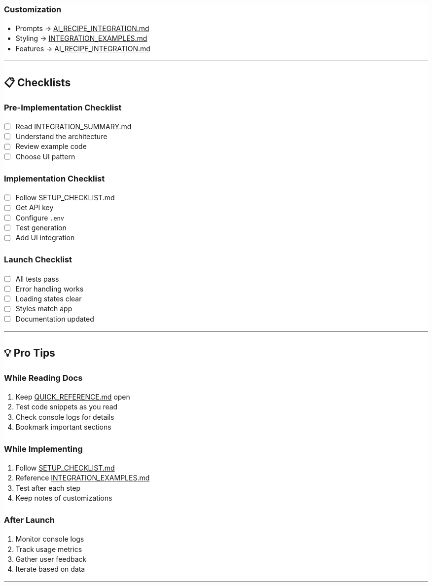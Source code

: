 ### Customization
- Prompts → [AI_RECIPE_INTEGRATION.md](AI_RECIPE_INTEGRATION.md)
- Styling → [INTEGRATION_EXAMPLES.md](INTEGRATION_EXAMPLES.md)
- Features → [AI_RECIPE_INTEGRATION.md](AI_RECIPE_INTEGRATION.md)

---

## 📋 Checklists

### Pre-Implementation Checklist
- [ ] Read [INTEGRATION_SUMMARY.md](INTEGRATION_SUMMARY.md)
- [ ] Understand the architecture
- [ ] Review example code
- [ ] Choose UI pattern

### Implementation Checklist
- [ ] Follow [SETUP_CHECKLIST.md](SETUP_CHECKLIST.md)
- [ ] Get API key
- [ ] Configure `.env`
- [ ] Test generation
- [ ] Add UI integration

### Launch Checklist
- [ ] All tests pass
- [ ] Error handling works
- [ ] Loading states clear
- [ ] Styles match app
- [ ] Documentation updated

---

## 💡 Pro Tips

### While Reading Docs
1. Keep [QUICK_REFERENCE.md](QUICK_REFERENCE.md) open
2. Test code snippets as you read
3. Check console logs for details
4. Bookmark important sections

### While Implementing
1. Follow [SETUP_CHECKLIST.md](SETUP_CHECKLIST.md)
2. Reference [INTEGRATION_EXAMPLES.md](INTEGRATION_EXAMPLES.md)
3. Test after each step
4. Keep notes of customizations

### After Launch
1. Monitor console logs
2. Track usage metrics
3. Gather user feedback
4. Iterate based on data

---